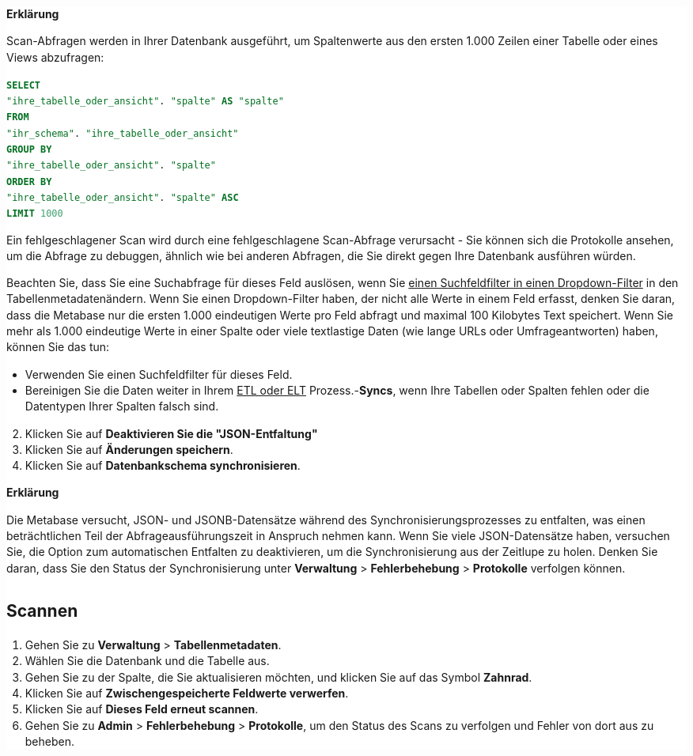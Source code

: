 
**Erklärung**


Scan-Abfragen werden in Ihrer Datenbank ausgeführt, um Spaltenwerte aus den ersten 1.000 Zeilen einer Tabelle oder eines Views abzufragen:


```sql
SELECT
"ihre_tabelle_oder_ansicht". "spalte" AS "spalte"
FROM
"ihr_schema". "ihre_tabelle_oder_ansicht"
GROUP BY
"ihre_tabelle_oder_ansicht". "spalte"
ORDER BY
"ihre_tabelle_oder_ansicht". "spalte" ASC
LIMIT 1000
```


Ein fehlgeschlagener Scan wird durch eine fehlgeschlagene Scan-Abfrage verursacht - Sie können sich die Protokolle ansehen, um die Abfrage zu debuggen, ähnlich wie bei anderen Abfragen, die Sie direkt gegen Ihre Datenbank ausführen würden.


Beachten Sie, dass Sie eine Suchabfrage für dieses Feld auslösen, wenn Sie [einen Suchfeldfilter in einen Dropdown-Filter](../data-modeling/metadata-editing.md#changing-a-search-box-filter-to-a-dropdown-filter) in den Tabellenmetadatenändern. Wenn Sie einen Dropdown-Filter haben, der nicht alle Werte in einem Feld erfasst, denken Sie daran, dass die Metabase nur die ersten 1.000 eindeutigen Werte pro Feld abfragt und maximal 100 Kilobytes Text speichert. Wenn Sie mehr als 1.000 eindeutige Werte in einer Spalte oder viele textlastige Daten (wie lange URLs oder Umfrageantworten) haben, können Sie das tun:


- Verwenden Sie einen Suchfeldfilter für dieses Feld.
- Bereinigen Sie die Daten weiter in Ihrem [ETL oder ELT](https://www.metabase.com/learn/grow-your-data-skills/data-landscape/etl-landscape) Prozess.-**Syncs**, wenn Ihre Tabellen oder Spalten fehlen oder die Datentypen Ihrer Spalten falsch sind.
2. Klicken Sie auf **Deaktivieren Sie die "JSON-Entfaltung"**
3. Klicken Sie auf **Änderungen speichern**.
4. Klicken Sie auf **Datenbankschema synchronisieren**.

**Erklärung**

Die Metabase versucht, JSON- und JSONB-Datensätze während des Synchronisierungsprozesses zu entfalten, was einen beträchtlichen Teil der Abfrageausführungszeit in Anspruch nehmen kann. Wenn Sie viele JSON-Datensätze haben, versuchen Sie, die Option zum automatischen Entfalten zu deaktivieren, um die Synchronisierung aus der Zeitlupe zu holen. Denken Sie daran, dass Sie den Status der Synchronisierung unter **Verwaltung** > **Fehlerbehebung** > **Protokolle** verfolgen können.

## Scannen

1. Gehen Sie zu **Verwaltung** > **Tabellenmetadaten**.
2. Wählen Sie die Datenbank und die Tabelle aus.
3. Gehen Sie zu der Spalte, die Sie aktualisieren möchten, und klicken Sie auf das Symbol **Zahnrad**.
4. Klicken Sie auf **Zwischengespeicherte Feldwerte verwerfen**.
5. Klicken Sie auf **Dieses Feld erneut scannen**.
6. Gehen Sie zu **Admin** > **Fehlerbehebung** > **Protokolle**, um den Status des Scans zu verfolgen und Fehler von dort aus zu beheben.
